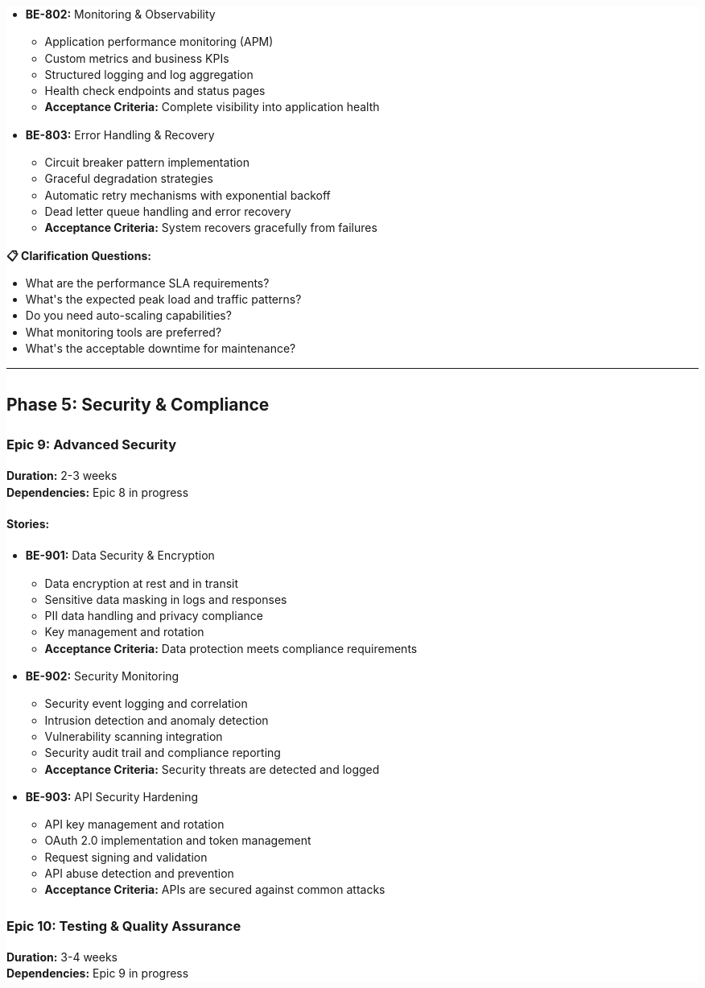 - **BE-802:** Monitoring & Observability
  - Application performance monitoring (APM)
  - Custom metrics and business KPIs
  - Structured logging and log aggregation
  - Health check endpoints and status pages
  - **Acceptance Criteria:** Complete visibility into application health

- **BE-803:** Error Handling & Recovery
  - Circuit breaker pattern implementation
  - Graceful degradation strategies
  - Automatic retry mechanisms with exponential backoff
  - Dead letter queue handling and error recovery
  - **Acceptance Criteria:** System recovers gracefully from failures

**📋 Clarification Questions:**
- What are the performance SLA requirements?
- What's the expected peak load and traffic patterns?
- Do you need auto-scaling capabilities?
- What monitoring tools are preferred?
- What's the acceptable downtime for maintenance?

---

## Phase 5: Security & Compliance

### Epic 9: Advanced Security
**Duration:** 2-3 weeks  
**Dependencies:** Epic 8 in progress

#### Stories:
- **BE-901:** Data Security & Encryption
  - Data encryption at rest and in transit
  - Sensitive data masking in logs and responses
  - PII data handling and privacy compliance
  - Key management and rotation
  - **Acceptance Criteria:** Data protection meets compliance requirements

- **BE-902:** Security Monitoring
  - Security event logging and correlation
  - Intrusion detection and anomaly detection
  - Vulnerability scanning integration
  - Security audit trail and compliance reporting
  - **Acceptance Criteria:** Security threats are detected and logged

- **BE-903:** API Security Hardening
  - API key management and rotation
  - OAuth 2.0 implementation and token management
  - Request signing and validation
  - API abuse detection and prevention
  - **Acceptance Criteria:** APIs are secured against common attacks

### Epic 10: Testing & Quality Assurance
**Duration:** 3-4 weeks  
**Dependencies:** Epic 9 in progress
